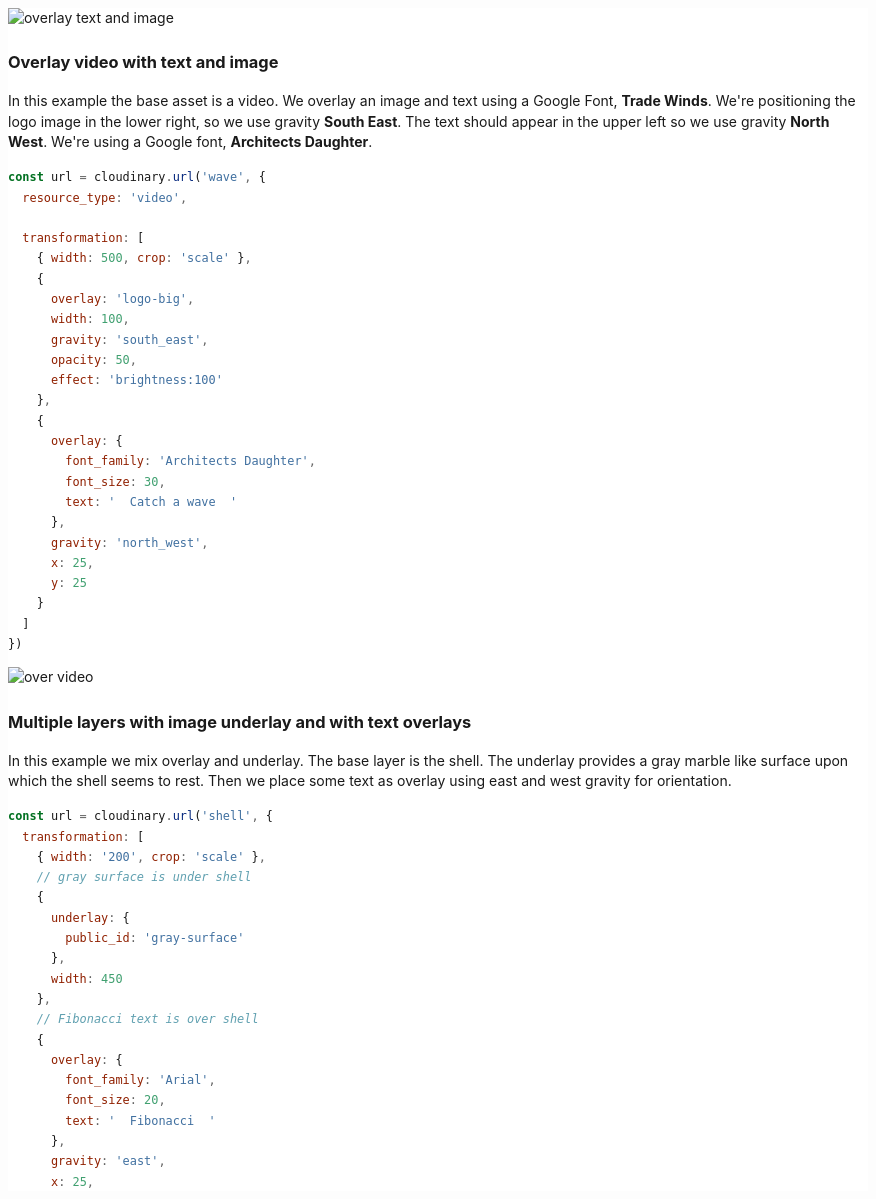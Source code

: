 ![overlay text and image](https://res.cloudinary.com/cloudinary-training/image/upload/w_300/book/ou-text-image.png)

### Overlay video with text and image

In this example the base asset is a video.  We overlay an image and text using a Google Font, **Trade Winds**.  We're positioning the logo image in the lower right, so we use gravity **South East**.  The text should appear in the upper left so we use gravity **North West**. We're using a Google font, **Architects Daughter**.

```javascript
const url = cloudinary.url('wave', {
  resource_type: 'video',

  transformation: [
    { width: 500, crop: 'scale' },
    {
      overlay: 'logo-big',
      width: 100,
      gravity: 'south_east',
      opacity: 50,
      effect: 'brightness:100'
    },
    {
      overlay: {
        font_family: 'Architects Daughter',
        font_size: 30,
        text: '  Catch a wave  '
      },
      gravity: 'north_west',
      x: 25,
      y: 25
    }
  ]
})
```

![over video](https://res.cloudinary.com/cloudinary-training/image/upload/v1590899646/book/image.png)

### Multiple layers with image underlay and with text overlays

In this example we mix overlay and underlay. The base layer is the shell. The underlay provides a gray marble like surface upon which the shell seems to rest.  Then we place some text as overlay using east and west gravity for orientation.

```javascript
const url = cloudinary.url('shell', {
  transformation: [
    { width: '200', crop: 'scale' },
    // gray surface is under shell
    {
      underlay: {
        public_id: 'gray-surface'
      },
      width: 450
    },
    // Fibonacci text is over shell
    {
      overlay: {
        font_family: 'Arial',
        font_size: 20,
        text: '  Fibonacci  '
      },
      gravity: 'east',
      x: 25,
```